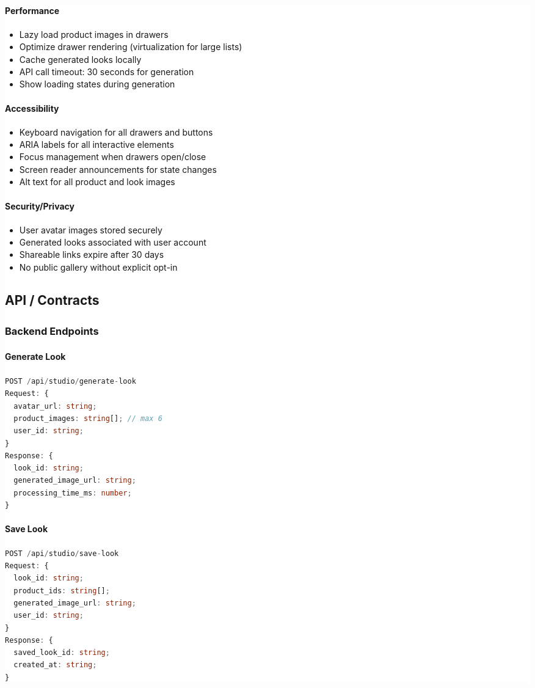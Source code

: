 #### Performance
- Lazy load product images in drawers
- Optimize drawer rendering (virtualization for large lists)
- Cache generated looks locally
- API call timeout: 30 seconds for generation
- Show loading states during generation

#### Accessibility
- Keyboard navigation for all drawers and buttons
- ARIA labels for all interactive elements
- Focus management when drawers open/close
- Screen reader announcements for state changes
- Alt text for all product and look images

#### Security/Privacy
- User avatar images stored securely
- Generated looks associated with user account
- Shareable links expire after 30 days
- No public gallery without explicit opt-in

## API / Contracts

### Backend Endpoints

#### Generate Look
```typescript
POST /api/studio/generate-look
Request: {
  avatar_url: string;
  product_images: string[]; // max 6
  user_id: string;
}
Response: {
  look_id: string;
  generated_image_url: string;
  processing_time_ms: number;
}
```

#### Save Look
```typescript
POST /api/studio/save-look
Request: {
  look_id: string;
  product_ids: string[];
  generated_image_url: string;
  user_id: string;
}
Response: {
  saved_look_id: string;
  created_at: string;
}
```
